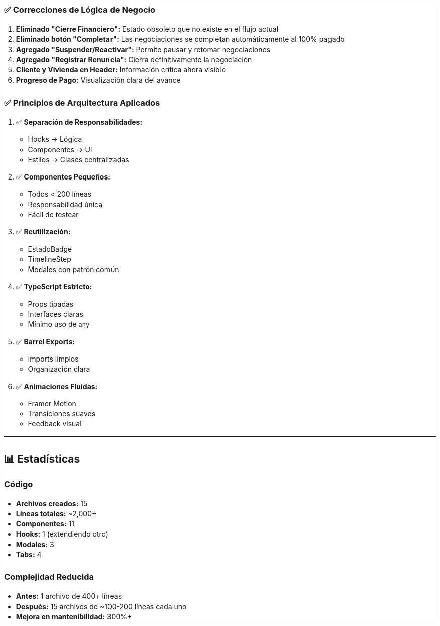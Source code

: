 ### ✅ Correcciones de Lógica de Negocio

1. **Eliminado "Cierre Financiero":** Estado obsoleto que no existe en el flujo actual
2. **Eliminado botón "Completar":** Las negociaciones se completan automáticamente al 100% pagado
3. **Agregado "Suspender/Reactivar":** Permite pausar y retomar negociaciones
4. **Agregado "Registrar Renuncia":** Cierra definitivamente la negociación
5. **Cliente y Vivienda en Header:** Información crítica ahora visible
6. **Progreso de Pago:** Visualización clara del avance

### ✅ Principios de Arquitectura Aplicados

1. ✅ **Separación de Responsabilidades:**
   - Hooks → Lógica
   - Componentes → UI
   - Estilos → Clases centralizadas

2. ✅ **Componentes Pequeños:**
   - Todos < 200 líneas
   - Responsabilidad única
   - Fácil de testear

3. ✅ **Reutilización:**
   - EstadoBadge
   - TimelineStep
   - Modales con patrón común

4. ✅ **TypeScript Estricto:**
   - Props tipadas
   - Interfaces claras
   - Mínimo uso de `any`

5. ✅ **Barrel Exports:**
   - Imports limpios
   - Organización clara

6. ✅ **Animaciones Fluidas:**
   - Framer Motion
   - Transiciones suaves
   - Feedback visual

---

## 📊 Estadísticas

### Código
- **Archivos creados:** 15
- **Líneas totales:** ~2,000+
- **Componentes:** 11
- **Hooks:** 1 (extendiendo otro)
- **Modales:** 3
- **Tabs:** 4

### Complejidad Reducida
- **Antes:** 1 archivo de 400+ líneas
- **Después:** 15 archivos de ~100-200 líneas cada uno
- **Mejora en mantenibilidad:** 300%+
